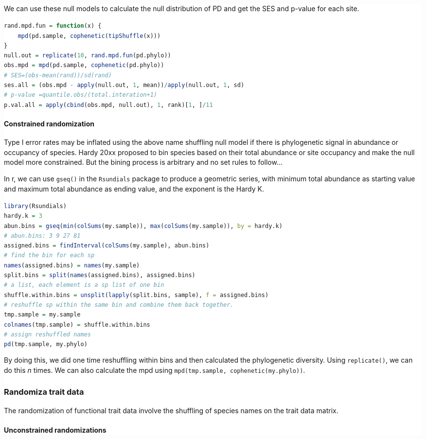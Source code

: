 
We can use these null models to calculate the null distribution of PD and get the SES and p-value for each site.

```r
rand.mpd.fun = function(x) {
    mpd(pd.sample, cophenetic(tipShuffle(x)))
}
null.out = replicate(10, rand.mpd.fun(pd.phylo))
obs.mpd = mpd(pd.sample, cophenetic(pd.phylo))
# SES=(obs-mean(rand))/sd(rand)
ses.all = (obs.mpd - apply(null.out, 1, mean))/apply(null.out, 1, sd)
# p-value =quantile.obs/(total.interation+1)
p.val.all = apply(cbind(obs.mpd, null.out), 1, rank)[1, ]/11
```


#### Constrained randomization

Type I error rates may be inflated using the above name shuffling null model if there is phylogenetic signal in abundance or occupancy of species. Hardy 20xx proposed to bin species based on their total abundance or site occupancy and make the null model more constrained. But the bining process is arbitrary and no set rules to follow...

In r, we can use `gseq()` in the `Rsundials` package to produce a geometric series, with minimum total abundance as starting value and maximum total abundance as ending value, and the exponent is the Hardy K.

```r
library(Rsundials)
hardy.k = 3
abun.bins = gseq(min(colSums(my.sample)), max(colSums(my.sample)), by = hardy.k)
# abun.bins: 3 9 27 81
assigned.bins = findInterval(colSums(my.sample), abun.bins)
# find the bin for each sp
names(assigned.bins) = names(my.sample)
split.bins = split(names(assigned.bins), assigned.bins)
# a list, each element is a sp list of one bin
shuffle.within.bins = unsplit(lapply(split.bins, sample), f = assigned.bins)
# reshuffle sp within the same bin and combine them back together.
tmp.sample = my.sample
colnames(tmp.sample) = shuffle.within.bins
# assign reshuffled names
pd(tmp.sample, my.phylo)
```

By doing this, we did one time reshuffling within bins and then calculated the phylogenetic diversity. Using `replicate()`, we can do this *n* times. We can also calculate the mpd using `mpd(tmp.sample, cophenetic(my.phylo))`. 

### Randomiza trait data

The randomization of functional trait data involve the shuffling of species names on the trait data matrix.

#### Unconstrained randomizations
